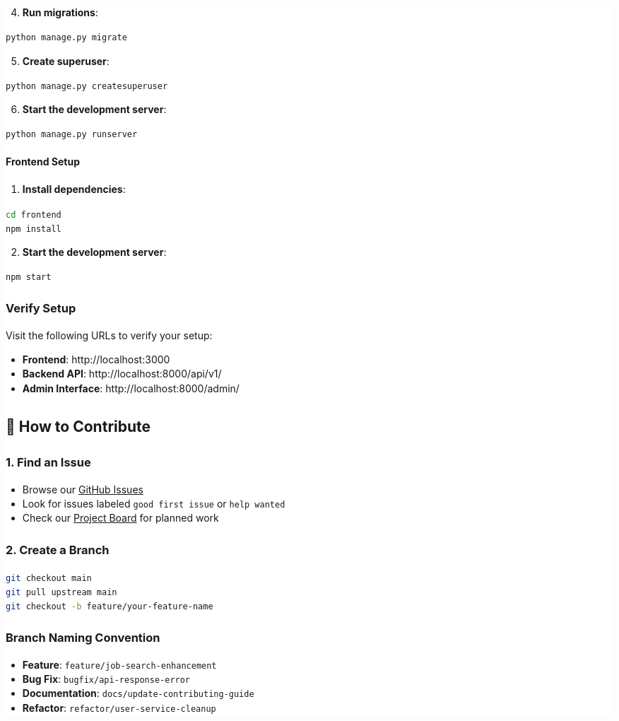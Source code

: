 4. **Run migrations**:
```bash
python manage.py migrate
```

5. **Create superuser**:
```bash
python manage.py createsuperuser
```

6. **Start the development server**:
```bash
python manage.py runserver
```

#### Frontend Setup

1. **Install dependencies**:
```bash
cd frontend
npm install
```

2. **Start the development server**:
```bash
npm start
```

### Verify Setup

Visit the following URLs to verify your setup:
- **Frontend**: http://localhost:3000
- **Backend API**: http://localhost:8000/api/v1/
- **Admin Interface**: http://localhost:8000/admin/

## 🤝 How to Contribute

### 1. Find an Issue

- Browse our [GitHub Issues](https://github.com/yourusername/sarkaribot/issues)
- Look for issues labeled `good first issue` or `help wanted`
- Check our [Project Board](https://github.com/yourusername/sarkaribot/projects) for planned work

### 2. Create a Branch

```bash
git checkout main
git pull upstream main
git checkout -b feature/your-feature-name
```

### Branch Naming Convention
- **Feature**: `feature/job-search-enhancement`
- **Bug Fix**: `bugfix/api-response-error`
- **Documentation**: `docs/update-contributing-guide`
- **Refactor**: `refactor/user-service-cleanup`
